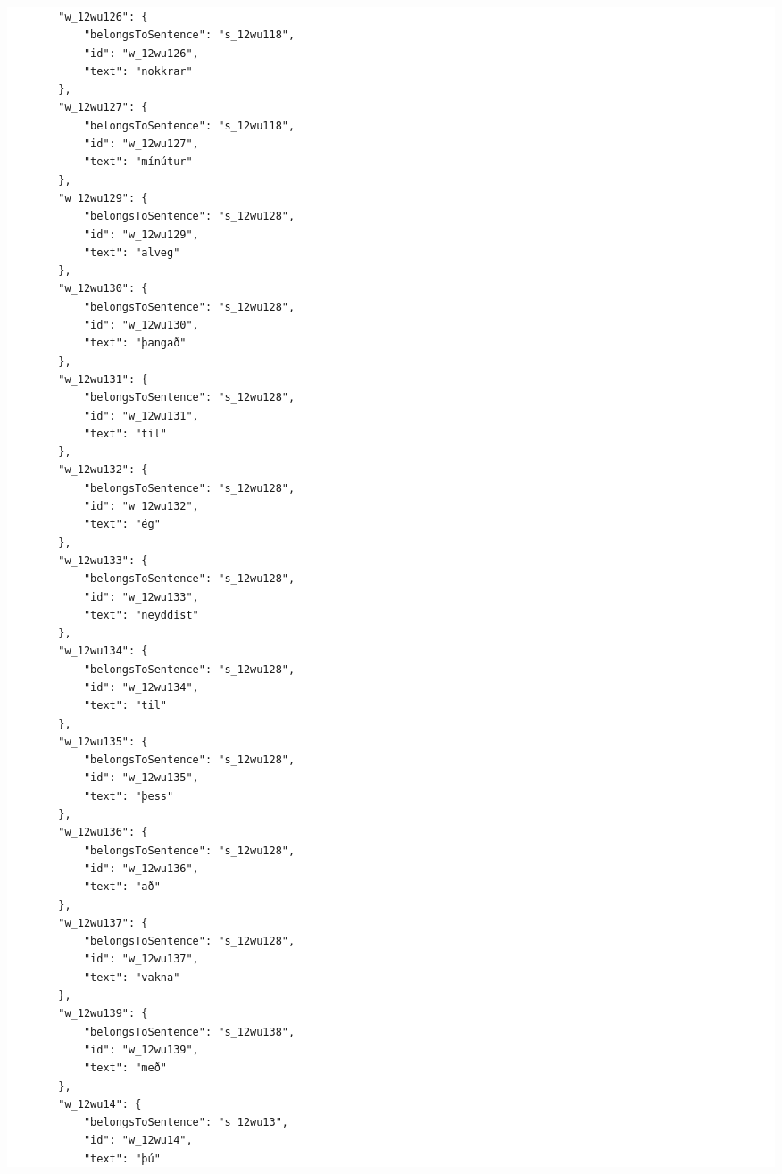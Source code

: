             "w_12wu126": {
                "belongsToSentence": "s_12wu118",
                "id": "w_12wu126",
                "text": "nokkrar"
            },
            "w_12wu127": {
                "belongsToSentence": "s_12wu118",
                "id": "w_12wu127",
                "text": "mínútur"
            },
            "w_12wu129": {
                "belongsToSentence": "s_12wu128",
                "id": "w_12wu129",
                "text": "alveg"
            },
            "w_12wu130": {
                "belongsToSentence": "s_12wu128",
                "id": "w_12wu130",
                "text": "þangað"
            },
            "w_12wu131": {
                "belongsToSentence": "s_12wu128",
                "id": "w_12wu131",
                "text": "til"
            },
            "w_12wu132": {
                "belongsToSentence": "s_12wu128",
                "id": "w_12wu132",
                "text": "ég"
            },
            "w_12wu133": {
                "belongsToSentence": "s_12wu128",
                "id": "w_12wu133",
                "text": "neyddist"
            },
            "w_12wu134": {
                "belongsToSentence": "s_12wu128",
                "id": "w_12wu134",
                "text": "til"
            },
            "w_12wu135": {
                "belongsToSentence": "s_12wu128",
                "id": "w_12wu135",
                "text": "þess"
            },
            "w_12wu136": {
                "belongsToSentence": "s_12wu128",
                "id": "w_12wu136",
                "text": "að"
            },
            "w_12wu137": {
                "belongsToSentence": "s_12wu128",
                "id": "w_12wu137",
                "text": "vakna"
            },
            "w_12wu139": {
                "belongsToSentence": "s_12wu138",
                "id": "w_12wu139",
                "text": "með"
            },
            "w_12wu14": {
                "belongsToSentence": "s_12wu13",
                "id": "w_12wu14",
                "text": "þú"